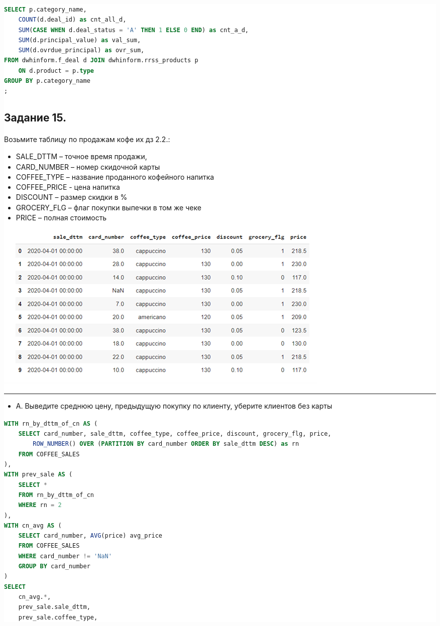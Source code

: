 ```sql
SELECT p.category_name,
    COUNT(d.deal_id) as cnt_all_d,
    SUM(CASE WHEN d.deal_status = 'A' THEN 1 ELSE 0 END) as cnt_a_d,
    SUM(d.principal_value) as val_sum,
    SUM(d.ovrdue_principal) as ovr_sum,
FROM dwhinform.f_deal d JOIN dwhinform.rrss_products p
    ON d.product = p.type
GROUP BY p.category_name
;
```

## Задание 15.

Возьмите таблицу по продажам кофе их дз 2.2.:

* SALE_DTTM – точное время продажи,
* CARD_NUMBER – номер скидочной карты
* COFFEE_TYPE – название проданного кофейного напитка
* COFFEE_PRICE - цена напитка
* DISCOUNT – размер скидки в %
* GROCERY_FLG – флаг покупки выпечки в том же чеке
* PRICE – полная стоимость

![Alt text](image.png)

 ---
- A.	Выведите среднюю цену, предыдущую покупку по клиенту, уберите клиентов без карты
```sql
WITH rn_by_dttm_of_cn AS (
	SELECT card_number, sale_dttm, coffee_type, coffee_price, discount, grocery_flg, price,
		ROW_NUMBER() OVER (PARTITION BY card_number ORDER BY sale_dttm DESC) as rn
	FROM COFFEE_SALES
),
WITH prev_sale AS (
	SELECT *
	FROM rn_by_dttm_of_cn
	WHERE rn = 2 
),
WITH cn_avg AS (
	SELECT card_number, AVG(price) avg_price
	FROM COFFEE_SALES
	WHERE card_number != 'NaN'
	GROUP BY card_number
)
SELECT 
	cn_avg.*,
	prev_sale.sale_dttm, 
    prev_sale.coffee_type, 
```
